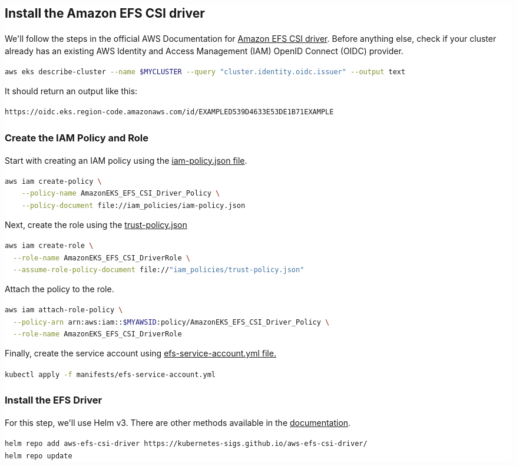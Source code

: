 
## Install the Amazon EFS CSI driver

We'll follow the steps in the official AWS Documentation for [Amazon EFS CSI driver](https://docs.aws.amazon.com/eks/latest/userguide/efs-csi.html). Before anything else, check if your cluster already has an existing AWS Identity and Access Management (IAM) OpenID Connect (OIDC) provider.

```bash
aws eks describe-cluster --name $MYCLUSTER --query "cluster.identity.oidc.issuer" --output text
```

It should return an output like this:

```bash
https://oidc.eks.region-code.amazonaws.com/id/EXAMPLED539D4633E53DE1B71EXAMPLE
```

### Create the IAM Policy and Role 

Start with creating an IAM policy using the [iam-policy.json file](./iam_policies/iam-policy.json).

```bash
aws iam create-policy \
    --policy-name AmazonEKS_EFS_CSI_Driver_Policy \
    --policy-document file://iam_policies/iam-policy.json
```

Next, create the role using the [trust-policy.json](./iam_policies/trust-policy.json)

```bash
aws iam create-role \
  --role-name AmazonEKS_EFS_CSI_DriverRole \
  --assume-role-policy-document file://"iam_policies/trust-policy.json"  
```

Attach the policy to the role.

```bash
aws iam attach-role-policy \
  --policy-arn arn:aws:iam::$MYAWSID:policy/AmazonEKS_EFS_CSI_Driver_Policy \
  --role-name AmazonEKS_EFS_CSI_DriverRole
```

Finally, create the service account using [efs-service-account.yml file.](./manifests/efs-service-account.yml)

```bash
kubectl apply -f manifests/efs-service-account.yml
```

### Install the EFS Driver 

For this step, we'll use Helm v3. There are other methods available in the [documentation](https://docs.aws.amazon.com/eks/latest/userguide/efs-csi.html).

```bash
helm repo add aws-efs-csi-driver https://kubernetes-sigs.github.io/aws-efs-csi-driver/
helm repo update
```
